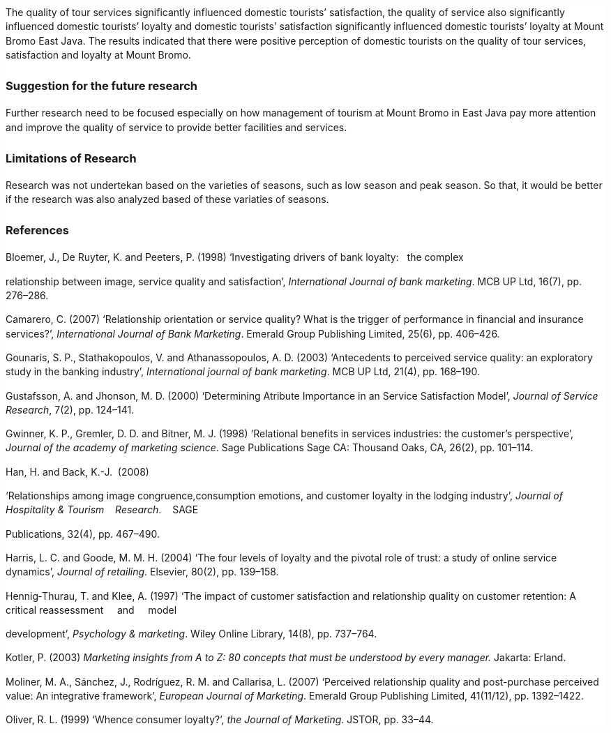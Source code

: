 <p><span class="font12">The quality of tour services significantly influenced domestic tourists’ satisfaction, the quality of service also significantly influenced domestic tourists’ loyalty and domestic tourists’ satisfaction significantly influenced domestic tourists’ loyalty at Mount Bromo East Java. The results indicated that there were positive perception of domestic tourists on the quality of tour services, satisfaction and loyalty at Mount Bromo.</span></p>
<h3><a name="bookmark21"></a><span class="font12" style="font-weight:bold;"><a name="bookmark22"></a>Suggestion for the future research</span></h3>
<p><span class="font12">Further research need to be focused especially on how management of tourism at Mount Bromo in East Java pay more attention and improve the quality of service to provide better facilities and services.</span></p>
<h3><a name="bookmark23"></a><span class="font12" style="font-weight:bold;"><a name="bookmark24"></a>Limitations of Research</span></h3>
<p><span class="font12">Research was not undertekan based on the varieties of seasons, such as low season and peak season. So that, it would be better if the research was also analyzed based of these variaties of seasons.</span></p>
<h3><a name="bookmark25"></a><span class="font12" style="font-weight:bold;"><a name="bookmark26"></a>References</span></h3>
<p><span class="font12">Bloemer, J., De Ruyter, K. and Peeters, P. (1998) ‘Investigating drivers of bank loyalty: &nbsp;&nbsp;the complex</span></p>
<p><span class="font12">relationship between image, service quality and satisfaction’, </span><span class="font12" style="font-style:italic;">International Journal of bank marketing</span><span class="font12">. MCB UP Ltd, 16(7), pp. 276–286.</span></p>
<p><span class="font12">Camarero, C. (2007) ‘Relationship orientation or service quality? What is the trigger of performance in financial and insurance services?’, </span><span class="font12" style="font-style:italic;">International Journal of Bank Marketing</span><span class="font12">. Emerald Group Publishing Limited, 25(6), pp. 406–426.</span></p>
<p><span class="font12">Gounaris, S. P., Stathakopoulos, V. and Athanassopoulos, A. D. (2003) ‘Antecedents to perceived service quality: an exploratory study in the banking industry’, </span><span class="font12" style="font-style:italic;">International journal of bank marketing</span><span class="font12">. MCB UP Ltd, 21(4), pp. 168–190.</span></p>
<p><span class="font12">Gustafsson, A. and Jhonson, M. D. (2000) ‘Determining Atribute Importance in an Service Satisfaction Model’, </span><span class="font12" style="font-style:italic;">Journal of Service Research</span><span class="font12">, 7(2), pp. 124–141.</span></p>
<p><span class="font12">Gwinner, K. P., Gremler, D. D. and Bitner, M. J. (1998) ‘Relational benefits in services industries: the customer’s perspective’, </span><span class="font12" style="font-style:italic;">Journal of the academy of marketing science</span><span class="font12">. Sage Publications Sage CA: Thousand Oaks, CA, 26(2), pp. 101–114.</span></p>
<p><span class="font12">Han, H. and Back, K.-J. &nbsp;(2008)</span></p>
<p><span class="font12">‘Relationships among image congruence,consumption emotions, and customer loyalty in the lodging industry’, </span><span class="font12" style="font-style:italic;">Journal of Hospitality &amp;&nbsp;Tourism &nbsp;&nbsp;&nbsp;Research</span><span class="font12">. &nbsp;&nbsp;&nbsp;SAGE</span></p>
<p><span class="font12">Publications, 32(4), pp. 467–490.</span></p>
<p><span class="font12">Harris, L. C. and Goode, M. M. H. (2004) ‘The four levels of loyalty and the pivotal role of trust: a study of online service dynamics’, </span><span class="font12" style="font-style:italic;">Journal of retailing</span><span class="font12">. Elsevier, 80(2), pp. 139–158.</span></p>
<p><span class="font12">Hennig‐Thurau, T. and Klee, A. (1997) ‘The impact of customer satisfaction and relationship quality on customer retention: A critical reassessment &nbsp;&nbsp;&nbsp;&nbsp;and &nbsp;&nbsp;&nbsp;&nbsp;model</span></p>
<p><span class="font12">development’, </span><span class="font12" style="font-style:italic;">Psychology &amp;&nbsp;marketing</span><span class="font12">. Wiley Online Library, 14(8), pp. 737–764.</span></p>
<p><span class="font12">Kotler, P. (2003) </span><span class="font12" style="font-style:italic;">Marketing insights from A to Z: 80 concepts that must be understood by every manager. </span><span class="font12">Jakarta: Erland.</span></p>
<p><span class="font12">Moliner, M. A., Sánchez, J., Rodríguez, R. M. and Callarisa, L. (2007) ‘Perceived relationship quality and post-purchase perceived value: An integrative framework’, </span><span class="font12" style="font-style:italic;">European Journal of Marketing</span><span class="font12">. Emerald Group Publishing Limited, 41(11/12), pp. 1392–1422.</span></p>
<p><span class="font12">Oliver, R. L. (1999) ‘Whence consumer loyalty?’, </span><span class="font12" style="font-style:italic;">the Journal of Marketing</span><span class="font12">. JSTOR, pp. 33–44.</span></p>